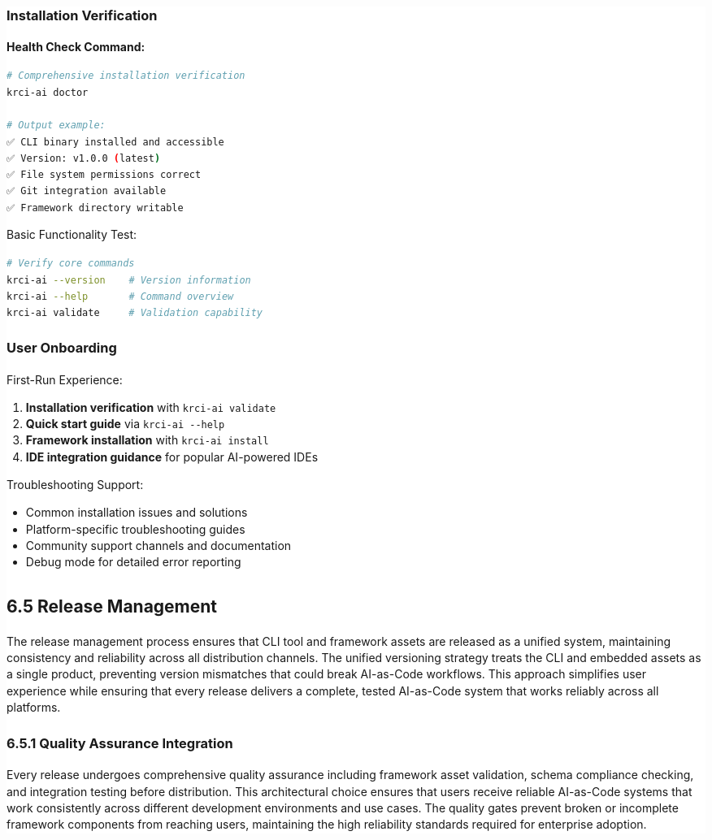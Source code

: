 ### Installation Verification

**Health Check Command:**

```bash
# Comprehensive installation verification
krci-ai doctor

# Output example:
✅ CLI binary installed and accessible
✅ Version: v1.0.0 (latest)
✅ File system permissions correct
✅ Git integration available
✅ Framework directory writable
```

Basic Functionality Test:

```bash
# Verify core commands
krci-ai --version    # Version information
krci-ai --help       # Command overview
krci-ai validate     # Validation capability
```

### User Onboarding

First-Run Experience:

1. **Installation verification** with `krci-ai validate`
2. **Quick start guide** via `krci-ai --help`
3. **Framework installation** with `krci-ai install`
4. **IDE integration guidance** for popular AI-powered IDEs

Troubleshooting Support:

- Common installation issues and solutions
- Platform-specific troubleshooting guides
- Community support channels and documentation
- Debug mode for detailed error reporting

## 6.5 Release Management

The release management process ensures that CLI tool and framework assets are released as a unified system, maintaining consistency and reliability across all distribution channels. The unified versioning strategy treats the CLI and embedded assets as a single product, preventing version mismatches that could break AI-as-Code workflows. This approach simplifies user experience while ensuring that every release delivers a complete, tested AI-as-Code system that works reliably across all platforms.

### 6.5.1 Quality Assurance Integration

Every release undergoes comprehensive quality assurance including framework asset validation, schema compliance checking, and integration testing before distribution. This architectural choice ensures that users receive reliable AI-as-Code systems that work consistently across different development environments and use cases. The quality gates prevent broken or incomplete framework components from reaching users, maintaining the high reliability standards required for enterprise adoption.
